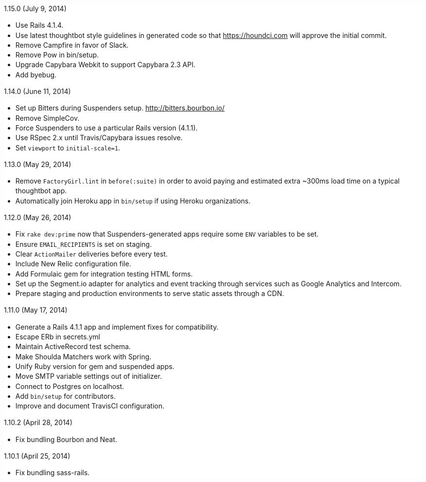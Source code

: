 1.15.0 (July 9, 2014)

* Use Rails 4.1.4.
* Use latest thoughtbot style guidelines in generated code so that
  https://houndci.com will approve the initial commit.
* Remove Campfire in favor of Slack.
* Remove Pow in bin/setup.
* Upgrade Capybara Webkit to support Capybara 2.3 API.
* Add byebug.

1.14.0 (June 11, 2014)

* Set up Bitters during Suspenders setup. http://bitters.bourbon.io/
* Remove SimpleCov.
* Force Suspenders to use a particular Rails version (4.1.1).
* Use RSpec 2.x until Travis/Capybara issues resolve.
* Set `viewport` to `initial-scale=1`.

1.13.0 (May 29, 2014)

* Remove `FactoryGirl.lint` in `before(:suite)` in order to avoid paying and
  estimated extra ~300ms load time on a typical thoughtbot app.
* Automatically join Heroku app in `bin/setup` if using Heroku organizations.

1.12.0 (May 26, 2014)

* Fix `rake dev:prime` now that Suspenders-generated apps require some `ENV`
  variables to be set.
* Ensure `EMAIL_RECIPIENTS` is set on staging.
* Clear `ActionMailer` deliveries before every test.
* Include New Relic configuration file.
* Add Formulaic gem for integration testing HTML forms.
* Set up the Segment.io adapter for analytics and event tracking through
  services such as Google Analytics and Intercom.
* Prepare staging and production environments to serve static assets through a
  CDN.

1.11.0 (May 17, 2014)

* Generate a Rails 4.1.1 app and implement fixes for compatibility.
* Escape ERb in secrets.yml
* Maintain ActiveRecord test schema.
* Make Shoulda Matchers work with Spring.
* Unify Ruby version for gem and suspended apps.
* Move SMTP variable settings out of initializer.
* Connect to Postgres on localhost.
* Add `bin/setup` for contributors.
* Improve and document TravisCI configuration.

1.10.2 (April 28, 2014)

* Fix bundling Bourbon and Neat.

1.10.1 (April 25, 2014)

* Fix bundling sass-rails.
